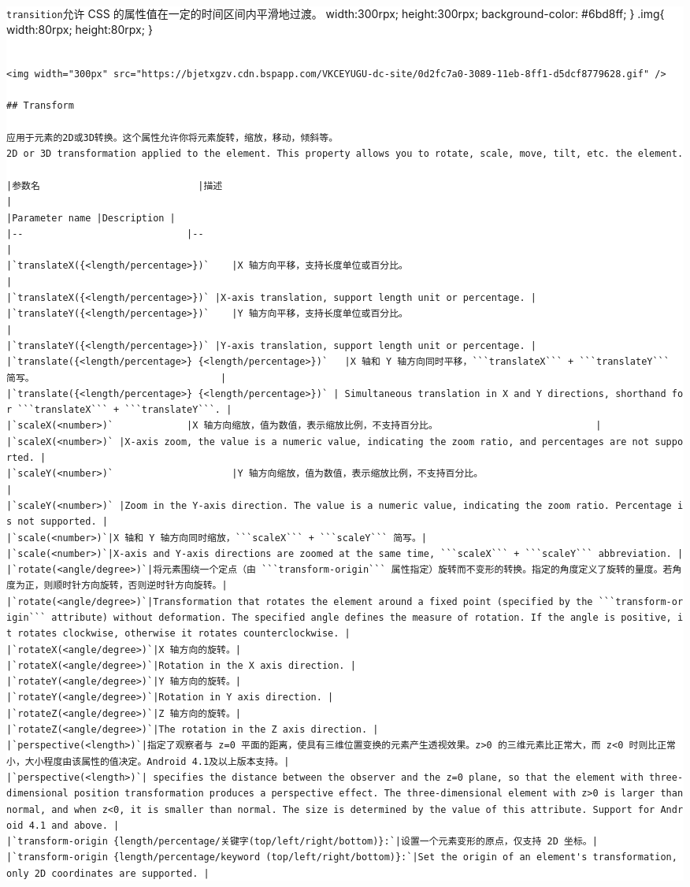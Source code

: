 ```transition```允许 CSS 的属性值在一定的时间区间内平滑地过渡。
		width:300rpx;
		height:300rpx;
		background-color: #6bd8ff;
	}
	.img{
		width:80rpx;
		height:80rpx;
	}
</style>
```

<img width="300px" src="https://bjetxgzv.cdn.bspapp.com/VKCEYUGU-dc-site/0d2fc7a0-3089-11eb-8ff1-d5dcf8779628.gif" />

## Transform

应用于元素的2D或3D转换。这个属性允许你将元素旋转，缩放，移动，倾斜等。
2D or 3D transformation applied to the element. This property allows you to rotate, scale, move, tilt, etc. the element.

|参数名							|描述																																			|
|Parameter name |Description |
|--								|--																																				|
|`translateX({<length/percentage>})`	|X 轴方向平移，支持长度单位或百分比。																												|
|`translateX({<length/percentage>})` |X-axis translation, support length unit or percentage. |
|`translateY({<length/percentage>})`	|Y 轴方向平移，支持长度单位或百分比。																	|
|`translateY({<length/percentage>})` |Y-axis translation, support length unit or percentage. |
|`translate({<length/percentage>} {<length/percentage>})`	|X 轴和 Y 轴方向同时平移，```translateX``` + ```translateY``` 简写。									|
|`translate({<length/percentage>} {<length/percentage>})` | Simultaneous translation in X and Y directions, shorthand for ```translateX``` + ```translateY```. |
|`scaleX(<number>)`				|X 轴方向缩放，值为数值，表示缩放比例，不支持百分比。							|
|`scaleX(<number>)` |X-axis zoom, the value is a numeric value, indicating the zoom ratio, and percentages are not supported. |
|`scaleY(<number>)`						|Y 轴方向缩放，值为数值，表示缩放比例，不支持百分比。																													|
|`scaleY(<number>)` |Zoom in the Y-axis direction. The value is a numeric value, indicating the zoom ratio. Percentage is not supported. |
|`scale(<number>)`|X 轴和 Y 轴方向同时缩放，```scaleX``` + ```scaleY``` 简写。|
|`scale(<number>)`|X-axis and Y-axis directions are zoomed at the same time, ```scaleX``` + ```scaleY``` abbreviation. |
|`rotate(<angle/degree>)`|将元素围绕一个定点（由 ```transform-origin``` 属性指定）旋转而不变形的转换。指定的角度定义了旋转的量度。若角度为正，则顺时针方向旋转，否则逆时针方向旋转。|
|`rotate(<angle/degree>)`|Transformation that rotates the element around a fixed point (specified by the ```transform-origin``` attribute) without deformation. The specified angle defines the measure of rotation. If the angle is positive, it rotates clockwise, otherwise it rotates counterclockwise. |
|`rotateX(<angle/degree>)`|X 轴方向的旋转。|
|`rotateX(<angle/degree>)`|Rotation in the X axis direction. |
|`rotateY(<angle/degree>)`|Y 轴方向的旋转。|
|`rotateY(<angle/degree>)`|Rotation in Y axis direction. |
|`rotateZ(<angle/degree>)`|Z 轴方向的旋转。|
|`rotateZ(<angle/degree>)`|The rotation in the Z axis direction. |
|`perspective(<length>)`|指定了观察者与 z=0 平面的距离，使具有三维位置变换的元素产生透视效果。z>0 的三维元素比正常大，而 z<0 时则比正常小，大小程度由该属性的值决定。Android 4.1及以上版本支持。|
|`perspective(<length>)`| specifies the distance between the observer and the z=0 plane, so that the element with three-dimensional position transformation produces a perspective effect. The three-dimensional element with z>0 is larger than normal, and when z<0, it is smaller than normal. The size is determined by the value of this attribute. Support for Android 4.1 and above. |
|`transform-origin {length/percentage/关键字(top/left/right/bottom)}:`|设置一个元素变形的原点，仅支持 2D 坐标。|
|`transform-origin {length/percentage/keyword (top/left/right/bottom)}:`|Set the origin of an element's transformation, only 2D coordinates are supported. |
